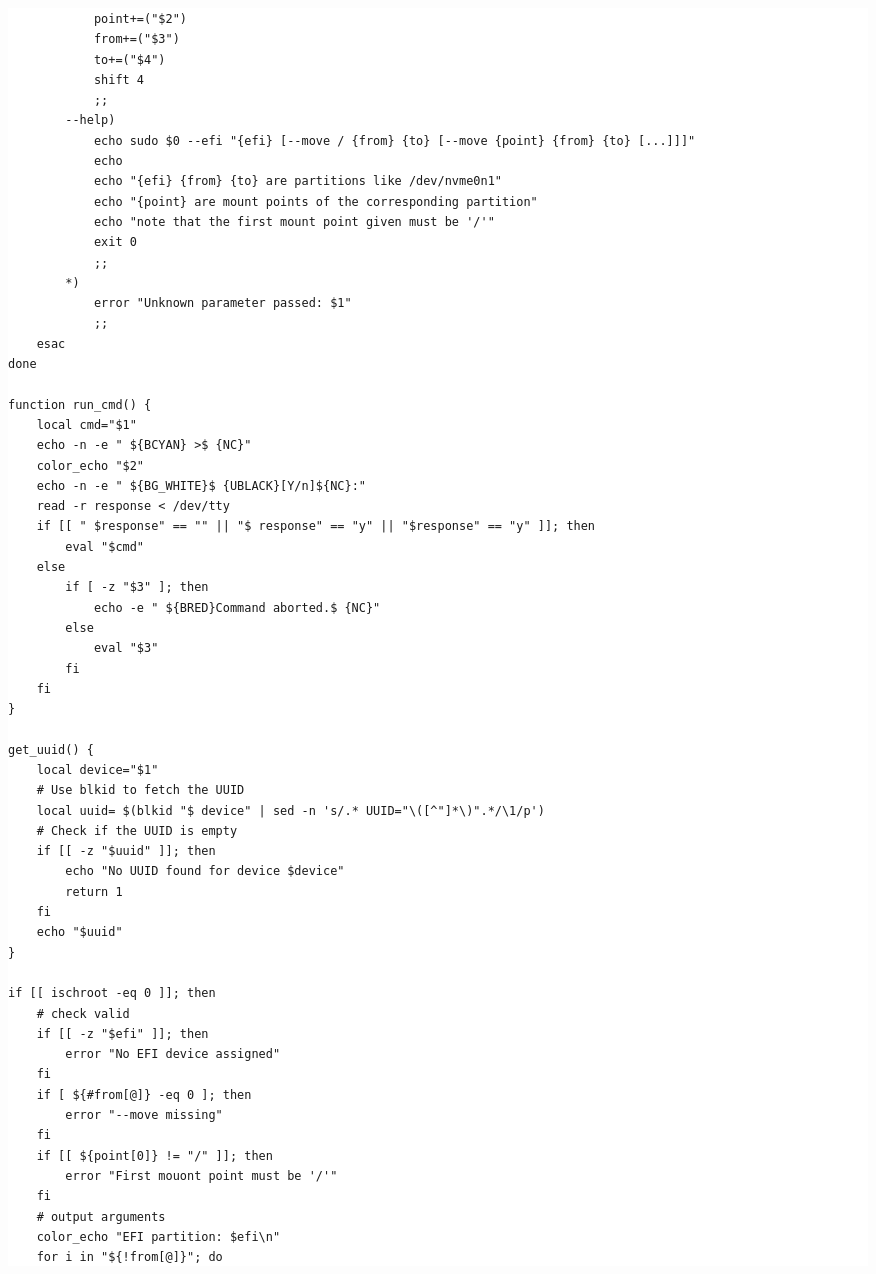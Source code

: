 ```shell
		    point+=("$2")
		    from+=("$3")
		    to+=("$4")
		    shift 4
			;;
		--help)
		    echo sudo $0 --efi "{efi} [--move / {from} {to} [--move {point} {from} {to} [...]]]"
		    echo
		    echo "{efi} {from} {to} are partitions like /dev/nvme0n1"
		    echo "{point} are mount points of the corresponding partition"
		    echo "note that the first mount point given must be '/'"
		    exit 0
			;;
		*)
		    error "Unknown parameter passed: $1"
			;;
    esac
done

function run_cmd() {
    local cmd="$1"
    echo -n -e " ${BCYAN} >$ {NC}"
    color_echo "$2"
    echo -n -e " ${BG_WHITE}$ {UBLACK}[Y/n]${NC}:"
    read -r response < /dev/tty
    if [[ " $response" == "" || "$ response" == "y" || "$response" == "y" ]]; then
	    eval "$cmd"
    else
	    if [ -z "$3" ]; then
		    echo -e " ${BRED}Command aborted.$ {NC}"
	    else
		    eval "$3"
	    fi
    fi
}

get_uuid() {
    local device="$1"
	# Use blkid to fetch the UUID
    local uuid= $(blkid "$ device" | sed -n 's/.* UUID="\([^"]*\)".*/\1/p')
	# Check if the UUID is empty
    if [[ -z "$uuid" ]]; then
	    echo "No UUID found for device $device"
	    return 1
    fi
    echo "$uuid"
}

if [[ ischroot -eq 0 ]]; then
	# check valid
    if [[ -z "$efi" ]]; then
	    error "No EFI device assigned"
    fi
    if [ ${#from[@]} -eq 0 ]; then
	    error "--move missing"
    fi
    if [[ ${point[0]} != "/" ]]; then
	    error "First mouont point must be '/'"
    fi
	# output arguments
    color_echo "EFI partition: $efi\n"
    for i in "${!from[@]}"; do
```